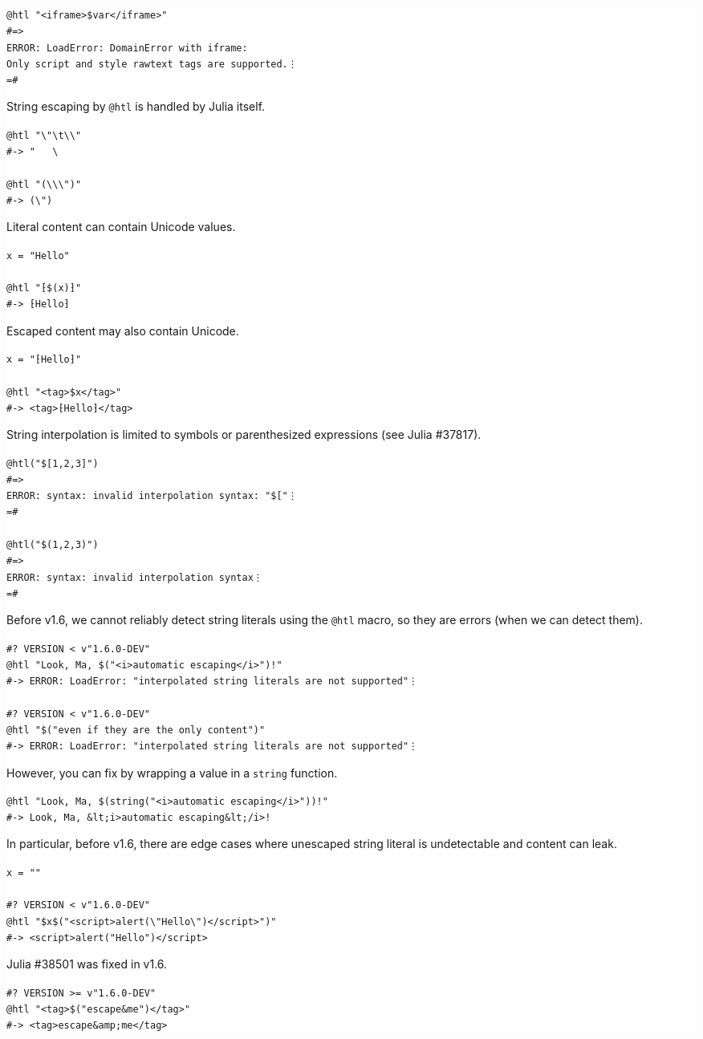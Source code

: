     @htl "<iframe>$var</iframe>"
    #=>
    ERROR: LoadError: DomainError with iframe:
    Only script and style rawtext tags are supported.⋮
    =#

String escaping by `@htl` is handled by Julia itself.

    @htl "\"\t\\"
    #-> "	\

    @htl "(\\\")"
    #-> (\")

Literal content can contain Unicode values.

    x = "Hello"

    @htl "⁅$(x)⁆"
    #-> ⁅Hello⁆

Escaped content may also contain Unicode.

    x = "⁅Hello⁆"

    @htl "<tag>$x</tag>"
    #-> <tag>⁅Hello⁆</tag>

String interpolation is limited to symbols or parenthesized expressions
(see Julia #37817).

    @htl("$[1,2,3]")
    #=>
    ERROR: syntax: invalid interpolation syntax: "$["⋮
    =#

    @htl("$(1,2,3)")
    #=>
    ERROR: syntax: invalid interpolation syntax⋮
    =#

Before v1.6, we cannot reliably detect string literals using the `@htl`
macro, so they are errors (when we can detect them).

    #? VERSION < v"1.6.0-DEV"
    @htl "Look, Ma, $("<i>automatic escaping</i>")!"
    #-> ERROR: LoadError: "interpolated string literals are not supported"⋮

    #? VERSION < v"1.6.0-DEV"
    @htl "$("even if they are the only content")"
    #-> ERROR: LoadError: "interpolated string literals are not supported"⋮

However, you can fix by wrapping a value in a `string` function.

    @htl "Look, Ma, $(string("<i>automatic escaping</i>"))!"
    #-> Look, Ma, &lt;i>automatic escaping&lt;/i>!

In particular, before v1.6, there are edge cases where unescaped string
literal is undetectable and content can leak.

    x = ""

    #? VERSION < v"1.6.0-DEV"
    @htl "$x$("<script>alert(\"Hello\")</script>")"
    #-> <script>alert("Hello")</script>

Julia #38501 was fixed in v1.6.

    #? VERSION >= v"1.6.0-DEV"
    @htl "<tag>$("escape&me")</tag>"
    #-> <tag>escape&amp;me</tag>

